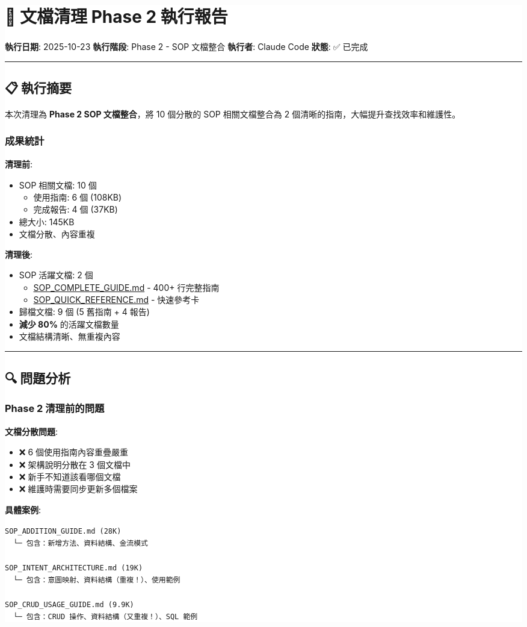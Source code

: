 # 📁 文檔清理 Phase 2 執行報告

**執行日期**: 2025-10-23
**執行階段**: Phase 2 - SOP 文檔整合
**執行者**: Claude Code
**狀態**: ✅ 已完成

---

## 📋 執行摘要

本次清理為 **Phase 2 SOP 文檔整合**，將 10 個分散的 SOP 相關文檔整合為 2 個清晰的指南，大幅提升查找效率和維護性。

### 成果統計

**清理前**:
- SOP 相關文檔: 10 個
  - 使用指南: 6 個 (108KB)
  - 完成報告: 4 個 (37KB)
- 總大小: 145KB
- 文檔分散、內容重複

**清理後**:
- SOP 活躍文檔: 2 個
  - [SOP_COMPLETE_GUIDE.md](SOP_COMPLETE_GUIDE.md) - 400+ 行完整指南
  - [SOP_QUICK_REFERENCE.md](SOP_QUICK_REFERENCE.md) - 快速參考卡
- 歸檔文檔: 9 個 (5 舊指南 + 4 報告)
- **減少 80%** 的活躍文檔數量
- 文檔結構清晰、無重複內容

---

## 🔍 問題分析

### Phase 2 清理前的問題

**文檔分散問題**:
- ❌ 6 個使用指南內容重疊嚴重
- ❌ 架構說明分散在 3 個文檔中
- ❌ 新手不知道該看哪個文檔
- ❌ 維護時需要同步更新多個檔案

**具體案例**:
```
SOP_ADDITION_GUIDE.md (28K)
  └─ 包含：新增方法、資料結構、金流模式

SOP_INTENT_ARCHITECTURE.md (19K)
  └─ 包含：意圖映射、資料結構（重複！）、使用範例

SOP_CRUD_USAGE_GUIDE.md (9.9K)
  └─ 包含：CRUD 操作、資料結構（又重複！）、SQL 範例
```
